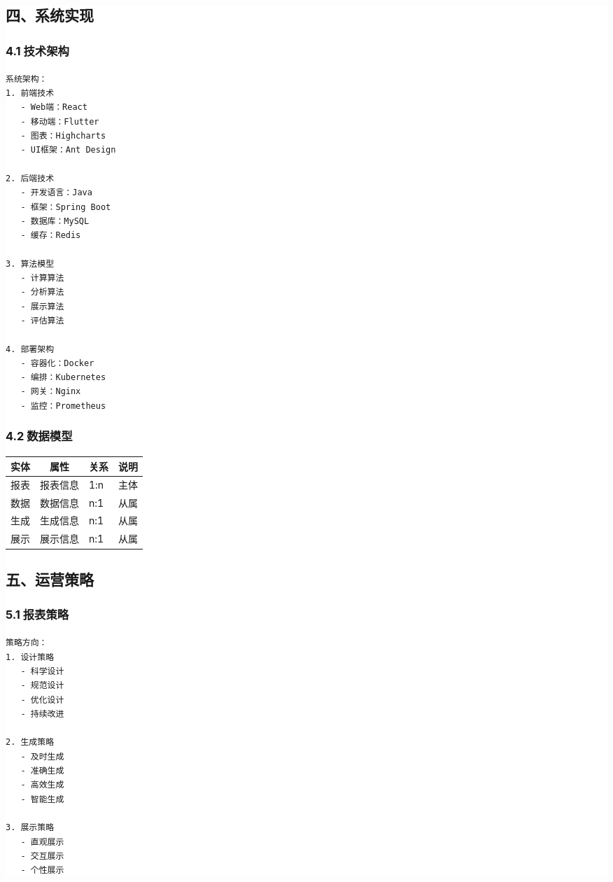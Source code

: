 ## 四、系统实现

### 4.1 技术架构
```
系统架构：
1. 前端技术
   - Web端：React
   - 移动端：Flutter
   - 图表：Highcharts
   - UI框架：Ant Design

2. 后端技术
   - 开发语言：Java
   - 框架：Spring Boot
   - 数据库：MySQL
   - 缓存：Redis

3. 算法模型
   - 计算算法
   - 分析算法
   - 展示算法
   - 评估算法

4. 部署架构
   - 容器化：Docker
   - 编排：Kubernetes
   - 网关：Nginx
   - 监控：Prometheus
```

### 4.2 数据模型
| 实体 | 属性 | 关系 | 说明 |
|------|------|------|------|
| 报表 | 报表信息 | 1:n | 主体 |
| 数据 | 数据信息 | n:1 | 从属 |
| 生成 | 生成信息 | n:1 | 从属 |
| 展示 | 展示信息 | n:1 | 从属 |

## 五、运营策略

### 5.1 报表策略
```
策略方向：
1. 设计策略
   - 科学设计
   - 规范设计
   - 优化设计
   - 持续改进

2. 生成策略
   - 及时生成
   - 准确生成
   - 高效生成
   - 智能生成

3. 展示策略
   - 直观展示
   - 交互展示
   - 个性展示
```